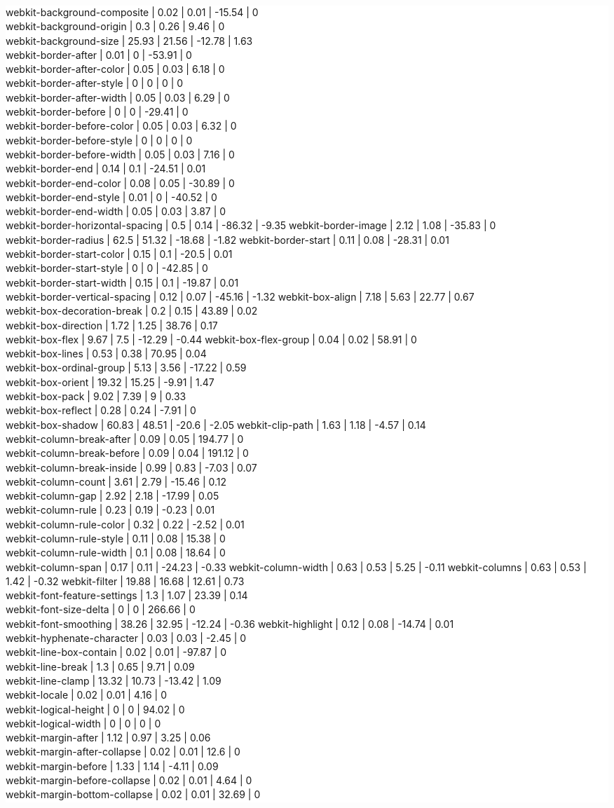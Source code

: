 webkit-background-composite             | 0.02  | 0.01  | -15.54  | 0     
webkit-background-origin                | 0.3   | 0.26  | 9.46    | 0     
webkit-background-size                  | 25.93 | 21.56 | -12.78  | 1.63  
webkit-border-after                     | 0.01  | 0     | -53.91  | 0     
webkit-border-after-color               | 0.05  | 0.03  | 6.18    | 0     
webkit-border-after-style               | 0     | 0     | 0       | 0     
webkit-border-after-width               | 0.05  | 0.03  | 6.29    | 0     
webkit-border-before                    | 0     | 0     | -29.41  | 0     
webkit-border-before-color              | 0.05  | 0.03  | 6.32    | 0     
webkit-border-before-style              | 0     | 0     | 0       | 0     
webkit-border-before-width              | 0.05  | 0.03  | 7.16    | 0     
webkit-border-end                       | 0.14  | 0.1   | -24.51  | 0.01  
webkit-border-end-color                 | 0.08  | 0.05  | -30.89  | 0     
webkit-border-end-style                 | 0.01  | 0     | -40.52  | 0     
webkit-border-end-width                 | 0.05  | 0.03  | 3.87    | 0     
webkit-border-horizontal-spacing        | 0.5   | 0.14  | -86.32  | -9.35 
webkit-border-image                     | 2.12  | 1.08  | -35.83  | 0     
webkit-border-radius                    | 62.5  | 51.32 | -18.68  | -1.82 
webkit-border-start                     | 0.11  | 0.08  | -28.31  | 0.01  
webkit-border-start-color               | 0.15  | 0.1   | -20.5   | 0.01  
webkit-border-start-style               | 0     | 0     | -42.85  | 0     
webkit-border-start-width               | 0.15  | 0.1   | -19.87  | 0.01  
webkit-border-vertical-spacing          | 0.12  | 0.07  | -45.16  | -1.32 
webkit-box-align                        | 7.18  | 5.63  | 22.77   | 0.67  
webkit-box-decoration-break             | 0.2   | 0.15  | 43.89   | 0.02  
webkit-box-direction                    | 1.72  | 1.25  | 38.76   | 0.17  
webkit-box-flex                         | 9.67  | 7.5   | -12.29  | -0.44 
webkit-box-flex-group                   | 0.04  | 0.02  | 58.91   | 0     
webkit-box-lines                        | 0.53  | 0.38  | 70.95   | 0.04  
webkit-box-ordinal-group                | 5.13  | 3.56  | -17.22  | 0.59  
webkit-box-orient                       | 19.32 | 15.25 | -9.91   | 1.47  
webkit-box-pack                         | 9.02  | 7.39  | 9       | 0.33  
webkit-box-reflect                      | 0.28  | 0.24  | -7.91   | 0     
webkit-box-shadow                       | 60.83 | 48.51 | -20.6   | -2.05 
webkit-clip-path                        | 1.63  | 1.18  | -4.57   | 0.14  
webkit-column-break-after               | 0.09  | 0.05  | 194.77  | 0     
webkit-column-break-before              | 0.09  | 0.04  | 191.12  | 0     
webkit-column-break-inside              | 0.99  | 0.83  | -7.03   | 0.07  
webkit-column-count                     | 3.61  | 2.79  | -15.46  | 0.12  
webkit-column-gap                       | 2.92  | 2.18  | -17.99  | 0.05  
webkit-column-rule                      | 0.23  | 0.19  | -0.23   | 0.01  
webkit-column-rule-color                | 0.32  | 0.22  | -2.52   | 0.01  
webkit-column-rule-style                | 0.11  | 0.08  | 15.38   | 0     
webkit-column-rule-width                | 0.1   | 0.08  | 18.64   | 0     
webkit-column-span                      | 0.17  | 0.11  | -24.23  | -0.33 
webkit-column-width                     | 0.63  | 0.53  | 5.25    | -0.11 
webkit-columns                          | 0.63  | 0.53  | 1.42    | -0.32 
webkit-filter                           | 19.88 | 16.68 | 12.61   | 0.73  
webkit-font-feature-settings            | 1.3   | 1.07  | 23.39   | 0.14  
webkit-font-size-delta                  | 0     | 0     | 266.66  | 0     
webkit-font-smoothing                   | 38.26 | 32.95 | -12.24  | -0.36 
webkit-highlight                        | 0.12  | 0.08  | -14.74  | 0.01  
webkit-hyphenate-character              | 0.03  | 0.03  | -2.45   | 0     
webkit-line-box-contain                 | 0.02  | 0.01  | -97.87  | 0     
webkit-line-break                       | 1.3   | 0.65  | 9.71    | 0.09  
webkit-line-clamp                       | 13.32 | 10.73 | -13.42  | 1.09  
webkit-locale                           | 0.02  | 0.01  | 4.16    | 0     
webkit-logical-height                   | 0     | 0     | 94.02   | 0     
webkit-logical-width                    | 0     | 0     | 0       | 0     
webkit-margin-after                     | 1.12  | 0.97  | 3.25    | 0.06  
webkit-margin-after-collapse            | 0.02  | 0.01  | 12.6    | 0     
webkit-margin-before                    | 1.33  | 1.14  | -4.11   | 0.09  
webkit-margin-before-collapse           | 0.02  | 0.01  | 4.64    | 0     
webkit-margin-bottom-collapse           | 0.02  | 0.01  | 32.69   | 0     